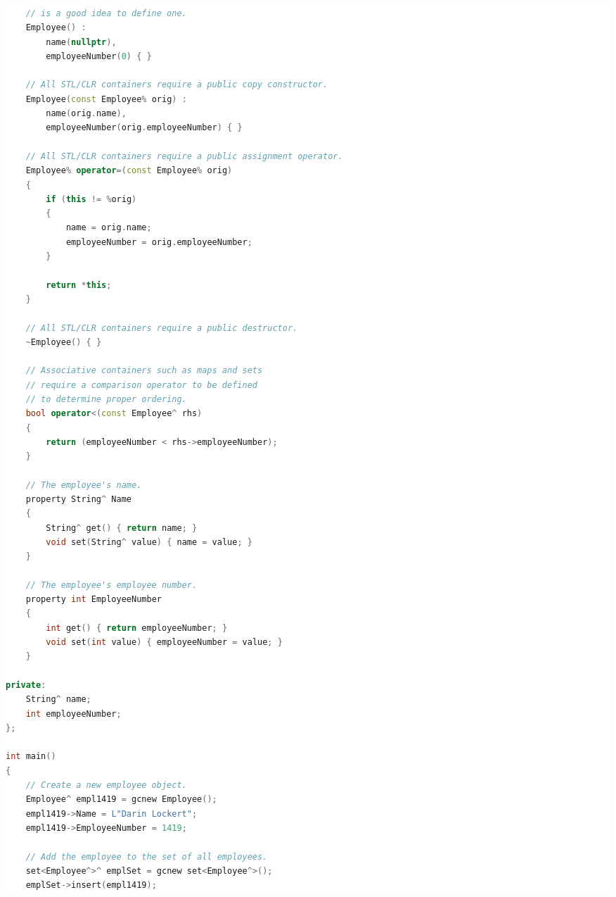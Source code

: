 ```cpp
    // is a good idea to define one.
    Employee() :
        name(nullptr),
        employeeNumber(0) { }

    // All STL/CLR containers require a public copy constructor.
    Employee(const Employee% orig) :
        name(orig.name),
        employeeNumber(orig.employeeNumber) { }

    // All STL/CLR containers require a public assignment operator.
    Employee% operator=(const Employee% orig)
    {
        if (this != %orig)
        {
            name = orig.name;
            employeeNumber = orig.employeeNumber;
        }

        return *this;
    }

    // All STL/CLR containers require a public destructor.
    ~Employee() { }

    // Associative containers such as maps and sets
    // require a comparison operator to be defined
    // to determine proper ordering.
    bool operator<(const Employee^ rhs)
    {
        return (employeeNumber < rhs->employeeNumber);
    }

    // The employee's name.
    property String^ Name
    {
        String^ get() { return name; }
        void set(String^ value) { name = value; }
    }

    // The employee's employee number.
    property int EmployeeNumber
    {
        int get() { return employeeNumber; }
        void set(int value) { employeeNumber = value; }
    }

private:
    String^ name;
    int employeeNumber;
};

int main()
{
    // Create a new employee object.
    Employee^ empl1419 = gcnew Employee();
    empl1419->Name = L"Darin Lockert";
    empl1419->EmployeeNumber = 1419;

    // Add the employee to the set of all employees.
    set<Employee^>^ emplSet = gcnew set<Employee^>();
    emplSet->insert(empl1419);

```